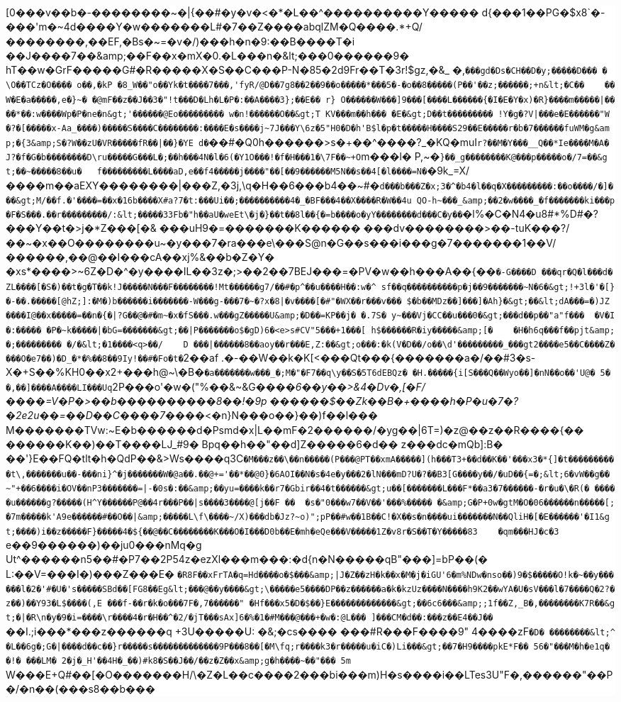 [0���v��b�-��������~�|{��#�y�v�&lt;�*�L��^����������Y�����
d{���1��PG�$x8`�-���'m�~4d����Y�w�������L#�7��Z����abqlZM�Q����.*+Q/��������,��EF,�Bs�~=�v�/)���h�n�9:��B����T�i	��J����7��&amp;��F��x�mX�0.�L���n�&lt;���0������9�	hT��w�GrF�����G#�R�����X�S��C���P-N�85�2d9Fr��T�3r!$gz,�&amp;_
�,`���gd�Ds�CH��D�y;�����D���
�\O��TCz�O���� o��,�kP
�8_W��"o��Yk�t����7���,'fyR/@D��7g8��2��9��o�����*���5�-�o��8�����(P��'��z;������;+n&lt;�C��	��W�E�a�����,e�}~�
�@mF��z��J��3�"!t���D�Lh�L�P�:��A����3};��E�� r} O������W���]9���[����L������{�I�E�Y�x)�R}����m�����|����*��:w����Wp�P�ne�n&gt;'������@Eo���������
w�n!������O��&gt;T KV���m��h���
�E�&gt;D��t���������
!Y�g�?V|���e�E������"W�?�[�����x-Aa_����)�����S����C��������:����E�s����j~7J���Y\6z�5"H0�D�h'B$l�p�t�����H����S29��E�����r�b�7������fuWM�g&amp;�{3&amp;S�?W��zU�VR�����fR��|��}�YE
d�`��#�Q0h������&gt;s�+��^����?_�KQ�muI`r?��M�Y���__Q��*Ie����M�A�J?�f�G�b��������D\ru�����G���L�;��h���4N�l�6(�Y1O���!�f�H���1�\7F��~+O`m���l�
P,~�`}��_g��������K@���p�����o�/7=��&gt;��~�����8��u�	f���������L����aD,e��f4�����j����"��[��9������M5N��s��4[�l����=N�`�9k_=X/����m��aEXY��������|���Z,�3j,\q�H��6���b4��~#�`d���b���Z�x;3�^�b4�l��q�X���������:��o����/�]���&gt;M/��f.�'����=��x�16b����X#a?7�t:���Ui��;����������4�_�BF���4��X����R�W��4u	QO-h~���_&amp;��2�w����_�f�������ki���p�F�S���.��r���������/:&lt;�����33Fb�"h��aU�weEt\�j�}��t��8l��{�=b����o�yY��������d���C�y��`�l%�C�N4�u8#*%D#�?���Y��t�&gt;j�*Z���[�&amp;	���uH9�=�������K������
���dv��������&gt;��-tuK���?/��~�x��O��������u~�y���7�ra���e\���S@n�G��s���i���g�7�������1��V/������,��@��I���cA��xj%&amp;��b�Z�Y�
�xs*����&gt;~6Z�D�^�y����IL��3z�;&gt;��2��7BEJ���=�PV�w��h���A��{��`�-G����D
���qr�Q�l���d�ZL����[�S�)��t�g�T��k!J�����N���F��������!Mt������g7/��#�p^��u����H��:w�^
sf��q����������p�j��9�������~N�6�&gt;!+3l�'�[}�-��.�����[@hZ;]:�M�)b������i�������-W���g-���7�~�?x�8|�v����[�#"�WX��r���v���
$�b��MDz��]���]�Ah}�&gt;��&lt;dA���=�)JZ
����I@��x�����=��n�{�|?G��@�#�m~�x�fS���.w���gZ�����U&amp;�D��=KP��j� �.7S�
y~���Vj�CC��u���0�&gt;���d��p��"a"f���	�V�I�:�����	�P�~k�����|�bG=�������&gt;��|P�������o$�gD)6�<e>s#CV"5���+1���[
h$������R�iy�����&amp;[�	�H�h6q���f��pjt&amp;�;��������� �/�&lt;�1����<q>��/	D ���|������8��aoy��r���E,Z:��&gt;o���:�k(V�D��/o��\d'���������_���gt2����e5��C����Z����O�e7��)�D_�*�%��8��9Iy!��#�Fo�t�`2��af .�-��W��k�K[&lt;���Qt���{�������a�/��#3�s-X�+S��%KH0��x2+���h@~\�B�`�a�������w���_�;M�"�F7��q\y��S�5T6dEBQz� �H.�����{i[S���Q��Wyo��]�nN��o��'U@� 5��,��]����A����LI���Uq`2P���o'�w�("%��&amp;~&amp;G�*���6��y��&gt;&amp;4�Dv�,[�F/����=V�P�&gt;��b����������8��!�9p
������$��Zk��B�+����h�P�u�7�?�2e2u��=��D��C����7����*&lt;�n}N���o��}��)f��l���
M�������TVw:~E�b������d�Psmd�x|L��mF�2������/�yg��|6T=)�z@��z��R����{��
������K��)��T����LJ_#9� Bpq��h��"��d]Z�����6�d�� z���dc�mQb]:B�	��'}E��FQ�tlt�h�QdP��&amp;&gt;Ws����q3C`�M���z��\��n�����(P���@PT��xmA�����](h���T3+��d��K��'���x3�*{]�t����������t\,�������u��-���ni}^�j�������W�@a��.��@+='��*��@0}�6AOI��N�s�4e�y���2�lN���mD?U�?��B3[G����y��/�uD��{=�;&lt;6�vW��g��~"+��6����i�OV��nP3�������=|-�0s�:��&amp;��yu=����k��r7�Gbir��4�t������&gt;u��[�������L���F*��a3�7������-�r�u�\�R(�
�����u������g?�����(H^Y������P@��4r���P��|s����3����@[j��F
��	�s�"0���w7��V��'���%�����
�&amp;G�P+0w�gtM�O�06������n�����[;�7m�����k'A9e������#��O��|&amp;�����L\f\����~/X)���db�Jz?~o)";pP��#w��1B��C!�X��s�n����ui�������N��QliH�[�E������'�I1&gt;����)i��z�����F}�����4�${��@��C��������K���O�I���D0b��E�mh�eQe���V�����1Z�v8r�S��T�Y�����83	�qm���HJ�c�3`e��9������)��ju0���nMq�g
Ut^������n5��#�P7��2P54z�ezXl���m���:�d{n�N�����qB"���]=bP��(�	L:��V=���I�)���Z���E� `�R8F��xFrTA�q=Hd����o�$���&amp;|J�Z��zH�k��x�M�j�iGU'6�m%NDw�nso��)9�$�����O!k�~��y������l�2�'#�U�'s�����SBd��[FG8��Eg&lt;���@��y����&gt;\�����e5����DP��z������a�k�kzUz����N����h9K2��wYA�U�sV���l�7����Q�2?�z��)��Y93�L$����(,E
���f-��r�k�o���7F�,7������"
�Hf���x5�D�$��}E�������������&gt;��6c6���&amp;;1f��Z,_B�,��������K7R��&gt;�|�R\n�y�9�i=����\r����4�r�H��^�2/�jT���sAx]6�%�1�#M���@���+�w�:@L���
]���CM�d��:���z��E4��J��`��I.;i���*���z������q
+3U�����U:
�&amp;;�cs����
���#R���F����9"	4����zF`�D�	��������&lt;^�L��6g�;G�|����d��c��}r�����s�������������9P���8��[�M\fq;r����k3�r�����u�iC�)Li���&gt;��7�H9����pkE*F��
56�"���M�h�e1q��!� ���LM�
2�j�_H'��4H�_��)#k8�S��J��/��z�Z��x&amp;g�h����~��"���
5m`W���E+Q#��[�O�������H/\�Z�L��c����2���bi���m)H�s����i��LTes3U"F�,������"��P�/�n��(���s8��b���